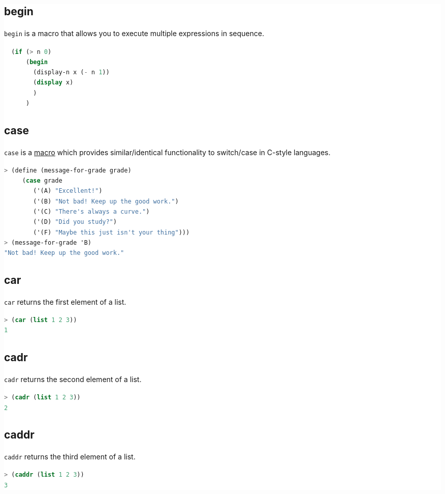 ## begin
`begin` is a macro that allows you to execute multiple expressions in sequence.

```scheme
  (if (> n 0)
      (begin
        (display-n x (- n 1))
        (display x)
        )
      )
```

## case

`case` is a [macro](#macro) which provides similar/identical functionality to switch/case in
C-style languages.

```scheme
> (define (message-for-grade grade)
     (case grade
        ('(A) "Excellent!")
        ('(B) "Not bad! Keep up the good work.")
        ('(C) "There's always a curve.")
        ('(D) "Did you study?")
        ('(F) "Maybe this just isn't your thing")))
> (message-for-grade 'B)
"Not bad! Keep up the good work."
```

## car

`car` returns the first element of a list.

```scheme
> (car (list 1 2 3))
1
```

## cadr

`cadr` returns the second element of a list.

```scheme
> (cadr (list 1 2 3))
2
```

## caddr

`caddr` returns the third element of a list.

```scheme
> (caddr (list 1 2 3))
3
```
